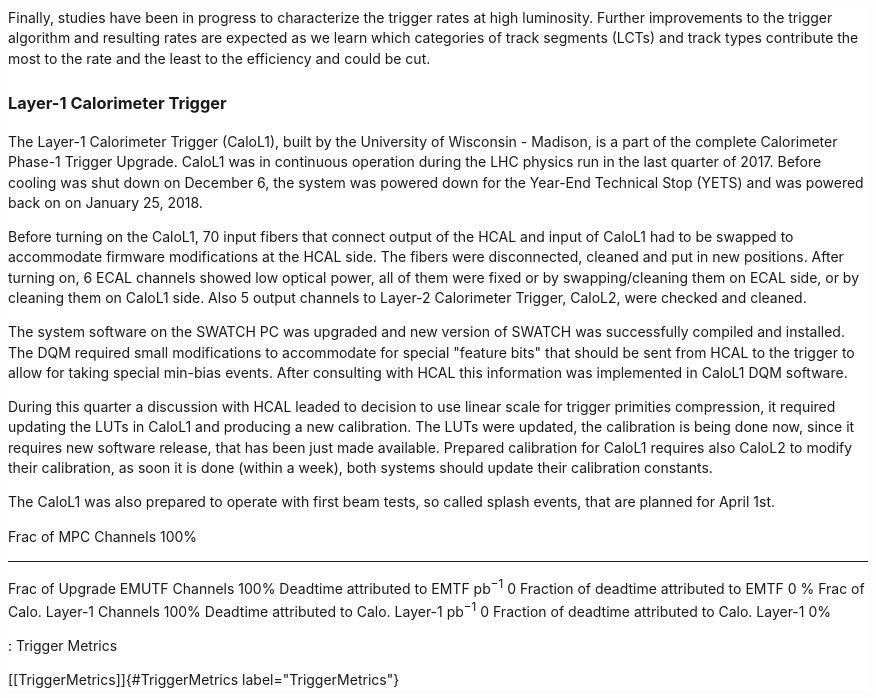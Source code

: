 Finally, studies have been in progress to characterize the trigger rates
at high luminosity. Further improvements to the trigger algorithm and
resulting rates are expected as we learn which categories of track
segments (LCTs) and track types contribute the most to the rate and the
least to the efficiency and could be cut.

### Layer-1 Calorimeter Trigger

The Layer-1 Calorimeter Trigger (CaloL1), built by the University of
Wisconsin - Madison, is a part of the complete Calorimeter Phase-1
Trigger Upgrade. CaloL1 was in continuous operation during the LHC
physics run in the last quarter of 2017. Before cooling was shut down on
December 6, the system was powered down for the Year-End Technical Stop
(YETS) and was powered back on on January 25, 2018.

Before turning on the CaloL1, 70 input fibers that connect output of the
HCAL and input of CaloL1 had to be swapped to accommodate firmware
modifications at the HCAL side. The fibers were disconnected, cleaned
and put in new positions. After turning on, 6 ECAL channels showed low
optical power, all of them were fixed or by swapping/cleaning them on
ECAL side, or by cleaning them on CaloL1 side. Also 5 output channels to
Layer-2 Calorimeter Trigger, CaloL2, were checked and cleaned.

The system software on the SWATCH PC was upgraded and new version of
SWATCH was successfully compiled and installed. The DQM required small
modifications to accommodate for special \"feature bits\" that should be
sent from HCAL to the trigger to allow for taking special min-bias
events. After consulting with HCAL this information was implemented in
CaloL1 DQM software.

During this quarter a discussion with HCAL leaded to decision to use
linear scale for trigger primities compression, it required updating the
LUTs in CaloL1 and producing a new calibration. The LUTs were updated,
the calibration is being done now, since it requires new software
release, that has been just made available. Prepared calibration for
CaloL1 requires also CaloL2 to modify their calibration, as soon it is
done (within a week), both systems should update their calibration
constants.

The CaloL1 was also prepared to operate with first beam tests, so called
splash events, that are planned for April 1st.

  Frac of MPC Channels                                100%
  -------------------------------------------------- ------
  Frac of Upgrade EMUTF Channels                      100%
  Deadtime attributed to EMTF pb$^{-1}$                0
  Fraction of deadtime attributed to EMTF             0 %
  Frac of Calo. Layer-1 Channels                      100%
  Deadtime attributed to Calo. Layer-1 pb$^{-1}$       0
  Fraction of deadtime attributed to Calo. Layer-1     0%

  : Trigger Metrics

[\[TriggerMetrics\]]{#TriggerMetrics label="TriggerMetrics"}
